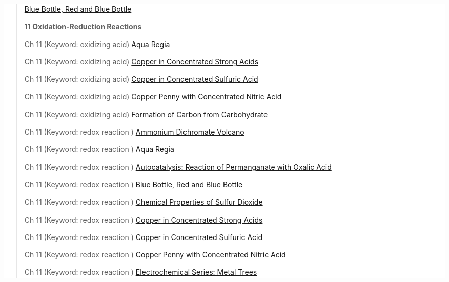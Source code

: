 >  [Blue Bottle, Red and Blue Bottle](../MAIN/BOTL/PAGE1.HTM) 
>   
> 
> 
> **11 Oxidation-Reduction Reactions** 
>   
> 
> 
>  Ch 11 (Keyword: oxidizing acid)
>  [Aqua Regia](../MAIN/AQREGIA/PAGE1.HTM) 
>   
> 
>  Ch 11 (Keyword: oxidizing acid)
>  [Copper in Concentrated Strong Acids](../MAIN/CUNACID/PAGE1.HTM) 
>   
> 
>  Ch 11 (Keyword: oxidizing acid)
>  [Copper in Concentrated Sulfuric Acid](../MAIN/CUNASID/PAGE1.HTM) 
>   
> 
>  Ch 11 (Keyword: oxidizing acid)
>  [Copper Penny with Concentrated Nitric Acid](../MAIN/PENITRA/PAGE1.HTM) 
>   
> 
>  Ch 11 (Keyword: oxidizing acid)
>  [Formation of Carbon from Carbohydrate](../MAIN/FORMC/PAGE1.HTM) 
>   
> 
>  Ch 11 (Keyword: redox reaction )
>  [Ammonium Dichromate Volcano](../MAIN/VOLCANO/PAGE1.HTM) 
>   
> 
>  Ch 11 (Keyword: redox reaction )
>  [Aqua Regia](../MAIN/AQREGIA/PAGE1.HTM) 
>   
> 
>  Ch 11 (Keyword: redox reaction )
>  [Autocatalysis: Reaction of Permanganate with Oxalic Acid](../MAIN/AUTOCAT/PAGE1.HTM) 
>   
> 
>  Ch 11 (Keyword: redox reaction )
>  [Blue Bottle, Red and Blue Bottle](../MAIN/BOTL/PAGE1.HTM) 
>   
> 
>  Ch 11 (Keyword: redox reaction )
>  [Chemical Properties of Sulfur Dioxide](../MAIN/SO2PROP/PAGE1.HTM) 
>   
> 
>  Ch 11 (Keyword: redox reaction )
>  [Copper in Concentrated Strong Acids](../MAIN/CUNACID/PAGE1.HTM) 
>   
> 
>  Ch 11 (Keyword: redox reaction )
>  [Copper in Concentrated Sulfuric Acid](../MAIN/CUNASID/PAGE1.HTM) 
>   
> 
>  Ch 11 (Keyword: redox reaction )
>  [Copper Penny with Concentrated Nitric Acid](../MAIN/PENITRA/PAGE1.HTM) 
>   
> 
>  Ch 11 (Keyword: redox reaction )
>  [Electrochemical Series: Metal Trees](../MAIN/TREES/PAGE1.HTM) 
>   
> 